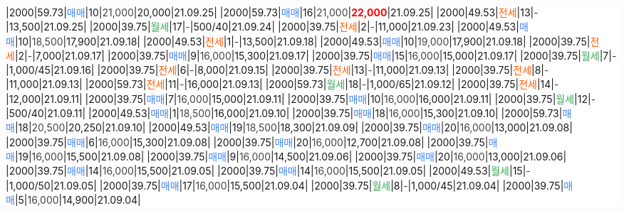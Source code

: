 |2000|59.73|<span style="color:#4285F3">매매</span>|10|<span style="color:#444444">21,000</span>|20,000|21.09.25|
|2000|59.73|<span style="color:#4285F3">매매</span>|16|<span style="color:#444444">21,000</span>|<b><span style="color:#FF0000">22,000</span></b>|21.09.25|
|2000|49.53|<span style="color:#FF5A00">전세</span>|13|<span style="color:#444444">-</span>|13,500|21.09.25|
|2000|39.75|<span style="color:#34A853">월세</span>|17|<span style="color:#444444">-</span>|500/40|21.09.24|
|2000|39.75|<span style="color:#FF5A00">전세</span>|2|<span style="color:#444444">-</span>|11,000|21.09.23|
|2000|49.53|<span style="color:#4285F3">매매</span>|10|<span style="color:#444444">18,500</span>|17,900|21.09.18|
|2000|49.53|<span style="color:#FF5A00">전세</span>|1|<span style="color:#444444">-</span>|13,500|21.09.18|
|2000|49.53|<span style="color:#4285F3">매매</span>|10|<span style="color:#444444">19,000</span>|17,900|21.09.18|
|2000|39.75|<span style="color:#FF5A00">전세</span>|2|<span style="color:#444444">-</span>|7,000|21.09.17|
|2000|39.75|<span style="color:#4285F3">매매</span>|9|<span style="color:#444444">16,000</span>|15,300|21.09.17|
|2000|39.75|<span style="color:#4285F3">매매</span>|15|<span style="color:#444444">16,000</span>|15,000|21.09.17|
|2000|39.75|<span style="color:#34A853">월세</span>|7|<span style="color:#444444">-</span>|1,000/45|21.09.16|
|2000|39.75|<span style="color:#FF5A00">전세</span>|6|<span style="color:#444444">-</span>|8,000|21.09.15|
|2000|39.75|<span style="color:#FF5A00">전세</span>|13|<span style="color:#444444">-</span>|11,000|21.09.13|
|2000|39.75|<span style="color:#FF5A00">전세</span>|8|<span style="color:#444444">-</span>|11,000|21.09.13|
|2000|59.73|<span style="color:#FF5A00">전세</span>|11|<span style="color:#444444">-</span>|16,000|21.09.13|
|2000|59.73|<span style="color:#34A853">월세</span>|18|<span style="color:#444444">-</span>|1,000/65|21.09.12|
|2000|39.75|<span style="color:#FF5A00">전세</span>|14|<span style="color:#444444">-</span>|12,000|21.09.11|
|2000|39.75|<span style="color:#4285F3">매매</span>|7|<span style="color:#444444">16,000</span>|15,000|21.09.11|
|2000|39.75|<span style="color:#4285F3">매매</span>|10|<span style="color:#444444">16,000</span>|16,000|21.09.11|
|2000|39.75|<span style="color:#34A853">월세</span>|12|<span style="color:#444444">-</span>|500/40|21.09.11|
|2000|49.53|<span style="color:#4285F3">매매</span>|1|<span style="color:#444444">18,500</span>|16,000|21.09.10|
|2000|39.75|<span style="color:#4285F3">매매</span>|18|<span style="color:#444444">16,000</span>|15,300|21.09.10|
|2000|59.73|<span style="color:#4285F3">매매</span>|18|<span style="color:#444444">20,500</span>|20,250|21.09.10|
|2000|49.53|<span style="color:#4285F3">매매</span>|19|<span style="color:#444444">18,500</span>|18,300|21.09.09|
|2000|39.75|<span style="color:#4285F3">매매</span>|20|<span style="color:#444444">16,000</span>|13,000|21.09.08|
|2000|39.75|<span style="color:#4285F3">매매</span>|6|<span style="color:#444444">16,000</span>|15,300|21.09.08|
|2000|39.75|<span style="color:#4285F3">매매</span>|20|<span style="color:#444444">16,000</span>|12,700|21.09.08|
|2000|39.75|<span style="color:#4285F3">매매</span>|19|<span style="color:#444444">16,000</span>|15,500|21.09.08|
|2000|39.75|<span style="color:#4285F3">매매</span>|9|<span style="color:#444444">16,000</span>|14,500|21.09.06|
|2000|39.75|<span style="color:#4285F3">매매</span>|20|<span style="color:#444444">16,000</span>|13,000|21.09.06|
|2000|39.75|<span style="color:#4285F3">매매</span>|14|<span style="color:#444444">16,000</span>|15,500|21.09.05|
|2000|39.75|<span style="color:#4285F3">매매</span>|14|<span style="color:#444444">16,000</span>|15,500|21.09.05|
|2000|49.53|<span style="color:#34A853">월세</span>|15|<span style="color:#444444">-</span>|1,000/50|21.09.05|
|2000|39.75|<span style="color:#4285F3">매매</span>|17|<span style="color:#444444">16,000</span>|15,500|21.09.04|
|2000|39.75|<span style="color:#34A853">월세</span>|8|<span style="color:#444444">-</span>|1,000/45|21.09.04|
|2000|39.75|<span style="color:#4285F3">매매</span>|5|<span style="color:#444444">16,000</span>|14,900|21.09.04|